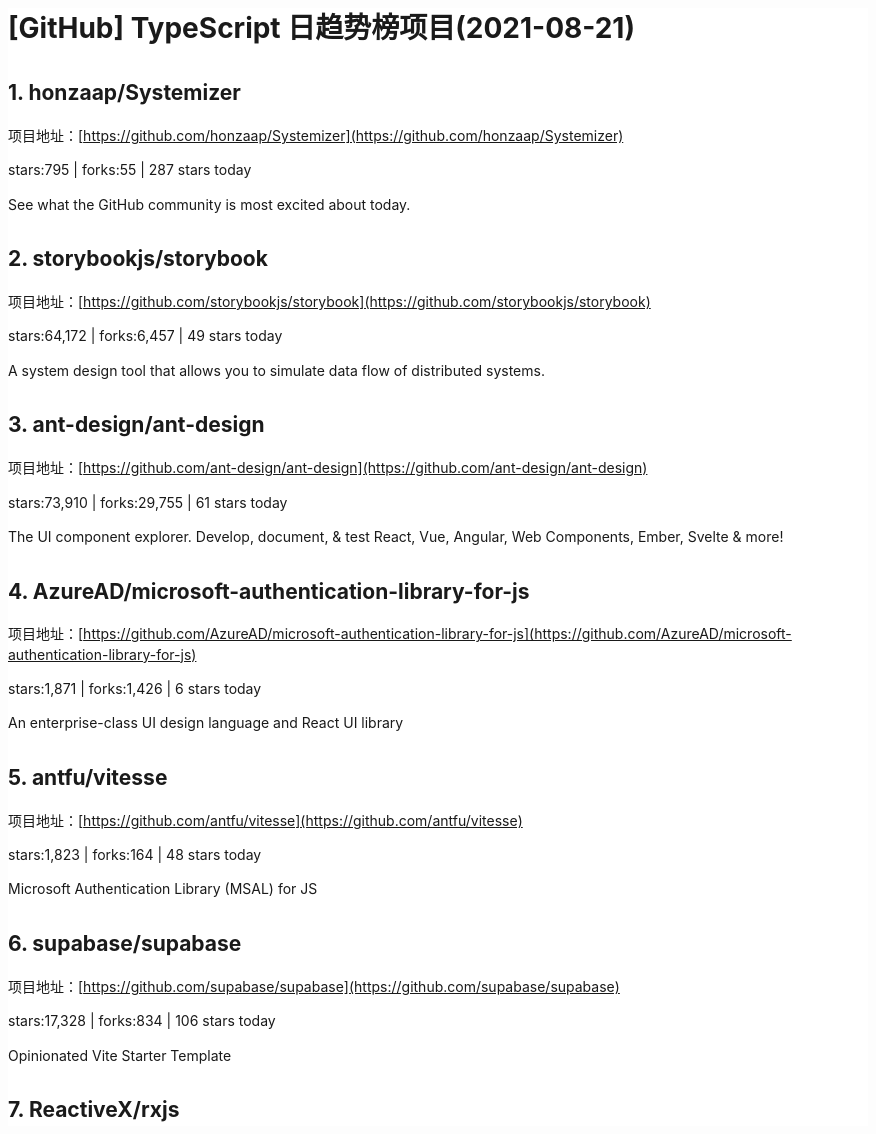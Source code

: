# [GitHub] TypeScript 日趋势榜项目(2021-08-21)

## 1. honzaap/Systemizer 

项目地址：[https://github.com/honzaap/Systemizer](https://github.com/honzaap/Systemizer)

stars:795 | forks:55 | 287 stars today 

See what the GitHub community is most excited about today.

## 2. storybookjs/storybook 

项目地址：[https://github.com/storybookjs/storybook](https://github.com/storybookjs/storybook)

stars:64,172 | forks:6,457 | 49 stars today 

A system design tool that allows you to simulate data flow of distributed systems.

## 3. ant-design/ant-design 

项目地址：[https://github.com/ant-design/ant-design](https://github.com/ant-design/ant-design)

stars:73,910 | forks:29,755 | 61 stars today 

 The UI component explorer. Develop, document, & test React, Vue, Angular, Web Components, Ember, Svelte & more!

## 4. AzureAD/microsoft-authentication-library-for-js 

项目地址：[https://github.com/AzureAD/microsoft-authentication-library-for-js](https://github.com/AzureAD/microsoft-authentication-library-for-js)

stars:1,871 | forks:1,426 | 6 stars today 

An enterprise-class UI design language and React UI library

## 5. antfu/vitesse 

项目地址：[https://github.com/antfu/vitesse](https://github.com/antfu/vitesse)

stars:1,823 | forks:164 | 48 stars today 

Microsoft Authentication Library (MSAL) for JS

## 6. supabase/supabase 

项目地址：[https://github.com/supabase/supabase](https://github.com/supabase/supabase)

stars:17,328 | forks:834 | 106 stars today 

 Opinionated Vite Starter Template

## 7. ReactiveX/rxjs 

